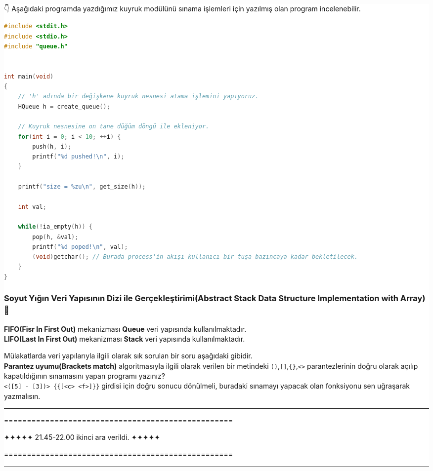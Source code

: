 

👇 Aşağıdaki programda yazdığımız kuyruk modülünü sınama işlemleri için yazılmış olan program incelenebilir.
```C
#include <stdit.h>
#include <stdio.h>
#include "queue.h"


int main(void)
{
    // 'h' adında bir değişkene kuyruk nesnesi atama işlemini yapıyoruz.
    HQueue h = create_queue();

    // Kuyruk nesnesine on tane düğüm döngü ile ekleniyor.
    for(int i = 0; i < 10; ++i) {
        push(h, i);
        printf("%d pushed!\n", i);
    }

    printf("size = %zu\n", get_size(h));
    
    int val;

    while(!ia_empty(h)) {
        pop(h, &val);
        printf("%d poped!\n", val);
        (void)getchar(); // Burada process'in akışı kullanıcı bir tuşa bazıncaya kadar bekletilecek.
    }
}
```


### Soyut Yığın Veri Yapısının Dizi ile Gerçekleştirimi(Abstract Stack Data Structure Implementation with Array) 🌟 

**FIFO(Fisr In First Out)** mekanizması **Queue** veri yapısında kullanılmaktadır. </br>
**LIFO(Last In First Out)** mekanizması **Stack** veri yapısında kullanılmaktadır.



Mülakatlarda veri yapılarıyla ilgili olarak sık sorulan bir soru aşağıdaki gibidir. </br> 
**Parantez uyumu(Brackets match)** algoritmasıyla ilgili olarak verilen bir metindeki `()`,`[]`,`{}`,`<>` parantezlerinin doğru olarak açılıp kapatıldığının sınamasını yapan programı yazınız? </br>
`<([5] - [3])> {{[<c> <f>]}}` girdisi için doğru sonucu dönülmeli, buradaki sınamayı yapacak olan fonksiyonu sen uğraşarak yazmalısın.


***
==================================================

✦✦✦✦✦ 21.45-22.00 ikinci ara verildi. ✦✦✦✦✦

==================================================
***
